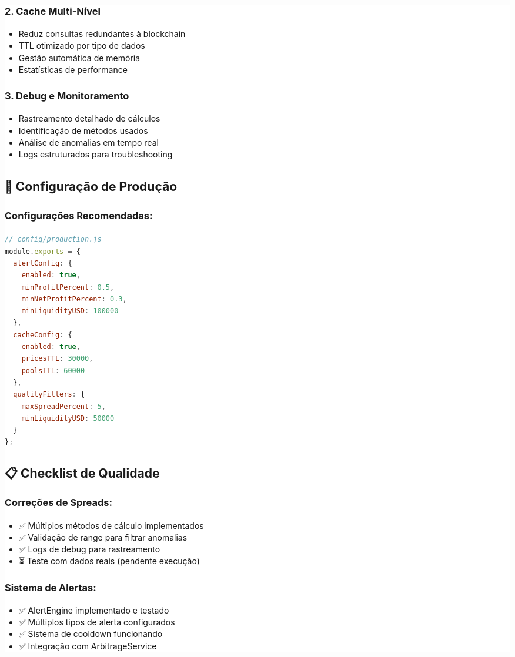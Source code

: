 ### **2. Cache Multi-Nível**
- Reduz consultas redundantes à blockchain
- TTL otimizado por tipo de dados
- Gestão automática de memória
- Estatísticas de performance

### **3. Debug e Monitoramento**
- Rastreamento detalhado de cálculos
- Identificação de métodos usados
- Análise de anomalias em tempo real
- Logs estruturados para troubleshooting

## 🚀 **Configuração de Produção**

### **Configurações Recomendadas:**
```javascript
// config/production.js
module.exports = {
  alertConfig: {
    enabled: true,
    minProfitPercent: 0.5,
    minNetProfitPercent: 0.3,
    minLiquidityUSD: 100000
  },
  cacheConfig: {
    enabled: true,
    pricesTTL: 30000,
    poolsTTL: 60000
  },
  qualityFilters: {
    maxSpreadPercent: 5,
    minLiquidityUSD: 50000
  }
};
```

## 📋 **Checklist de Qualidade**

### **Correções de Spreads:**
- ✅ Múltiplos métodos de cálculo implementados
- ✅ Validação de range para filtrar anomalias  
- ✅ Logs de debug para rastreamento
- ⏳ Teste com dados reais (pendente execução)

### **Sistema de Alertas:**
- ✅ AlertEngine implementado e testado
- ✅ Múltiplos tipos de alerta configurados
- ✅ Sistema de cooldown funcionando
- ✅ Integração com ArbitrageService
